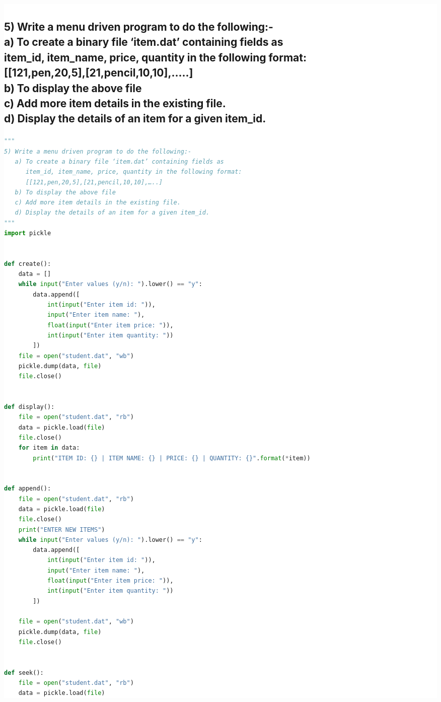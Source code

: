 ## <br>5) Write a menu driven program to do the following:-<br>   a) To create a binary file ‘item.dat’ containing fields as<br>      item_id, item_name, price, quantity in the following format:<br>      [[121,pen,20,5],[21,pencil,10,10],…..]<br>   b) To display the above file<br>   c) Add more item details in the existing file.<br>   d) Display the details of an item for a given item_id.<br>
```python
"""
5) Write a menu driven program to do the following:-
   a) To create a binary file ‘item.dat’ containing fields as
      item_id, item_name, price, quantity in the following format:
      [[121,pen,20,5],[21,pencil,10,10],…..]
   b) To display the above file
   c) Add more item details in the existing file.
   d) Display the details of an item for a given item_id.
"""
import pickle


def create():
    data = []
    while input("Enter values (y/n): ").lower() == "y":
        data.append([
            int(input("Enter item id: ")),
            input("Enter item name: "),
            float(input("Enter item price: ")),
            int(input("Enter item quantity: "))
        ])
    file = open("student.dat", "wb")
    pickle.dump(data, file)
    file.close()


def display():
    file = open("student.dat", "rb")
    data = pickle.load(file)
    file.close()
    for item in data:
        print("ITEM ID: {} | ITEM NAME: {} | PRICE: {} | QUANTITY: {}".format(*item))


def append():
    file = open("student.dat", "rb")
    data = pickle.load(file)
    file.close()
    print("ENTER NEW ITEMS")
    while input("Enter values (y/n): ").lower() == "y":
        data.append([
            int(input("Enter item id: ")),
            input("Enter item name: "),
            float(input("Enter item price: ")),
            int(input("Enter item quantity: "))
        ])

    file = open("student.dat", "wb")
    pickle.dump(data, file)
    file.close()


def seek():
    file = open("student.dat", "rb")
    data = pickle.load(file)
```
